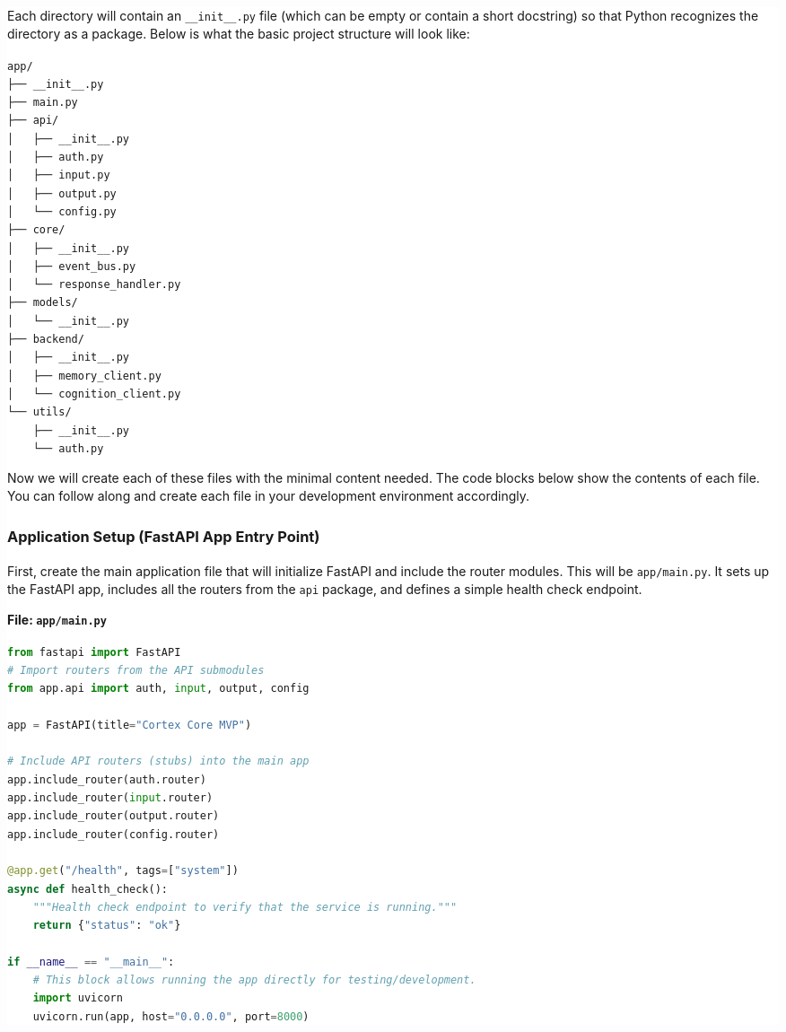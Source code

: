 Each directory will contain an `__init__.py` file (which can be empty or contain a short docstring) so that Python recognizes the directory as a package. Below is what the basic project structure will look like:

```
app/
├── __init__.py
├── main.py
├── api/
│   ├── __init__.py
│   ├── auth.py
│   ├── input.py
│   ├── output.py
│   └── config.py
├── core/
│   ├── __init__.py
│   ├── event_bus.py
│   └── response_handler.py
├── models/
│   └── __init__.py
├── backend/
│   ├── __init__.py
│   ├── memory_client.py
│   └── cognition_client.py
└── utils/
    ├── __init__.py
    └── auth.py
```

Now we will create each of these files with the minimal content needed. The code blocks below show the contents of each file. You can follow along and create each file in your development environment accordingly.

### Application Setup (FastAPI App Entry Point)

First, create the main application file that will initialize FastAPI and include the router modules. This will be `app/main.py`. It sets up the FastAPI app, includes all the routers from the `api` package, and defines a simple health check endpoint.

**File: `app/main.py`**

```python
from fastapi import FastAPI
# Import routers from the API submodules
from app.api import auth, input, output, config

app = FastAPI(title="Cortex Core MVP")

# Include API routers (stubs) into the main app
app.include_router(auth.router)
app.include_router(input.router)
app.include_router(output.router)
app.include_router(config.router)

@app.get("/health", tags=["system"])
async def health_check():
    """Health check endpoint to verify that the service is running."""
    return {"status": "ok"}

if __name__ == "__main__":
    # This block allows running the app directly for testing/development.
    import uvicorn
    uvicorn.run(app, host="0.0.0.0", port=8000)
```
